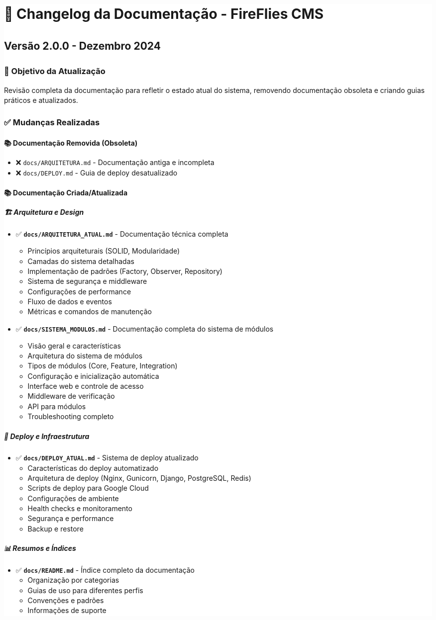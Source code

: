 # 📝 Changelog da Documentação - FireFlies CMS

## Versão 2.0.0 - Dezembro 2024

### 🎯 Objetivo da Atualização
Revisão completa da documentação para refletir o estado atual do sistema, removendo documentação obsoleta e criando guias práticos e atualizados.

### ✅ Mudanças Realizadas

#### 📚 Documentação Removida (Obsoleta)
- ❌ `docs/ARQUITETURA.md` - Documentação antiga e incompleta
- ❌ `docs/DEPLOY.md` - Guia de deploy desatualizado

#### 📚 Documentação Criada/Atualizada

##### 🏗️ Arquitetura e Design
- ✅ **`docs/ARQUITETURA_ATUAL.md`** - Documentação técnica completa
  - Princípios arquiteturais (SOLID, Modularidade)
  - Camadas do sistema detalhadas
  - Implementação de padrões (Factory, Observer, Repository)
  - Sistema de segurança e middleware
  - Configurações de performance
  - Fluxo de dados e eventos
  - Métricas e comandos de manutenção

- ✅ **`docs/SISTEMA_MODULOS.md`** - Documentação completa do sistema de módulos
  - Visão geral e características
  - Arquitetura do sistema de módulos
  - Tipos de módulos (Core, Feature, Integration)
  - Configuração e inicialização automática
  - Interface web e controle de acesso
  - Middleware de verificação
  - API para módulos
  - Troubleshooting completo

##### 🚀 Deploy e Infraestrutura
- ✅ **`docs/DEPLOY_ATUAL.md`** - Sistema de deploy atualizado
  - Características do deploy automatizado
  - Arquitetura de deploy (Nginx, Gunicorn, Django, PostgreSQL, Redis)
  - Scripts de deploy para Google Cloud
  - Configurações de ambiente
  - Health checks e monitoramento
  - Segurança e performance
  - Backup e restore

##### 📊 Resumos e Índices
- ✅ **`docs/README.md`** - Índice completo da documentação
  - Organização por categorias
  - Guias de uso para diferentes perfis
  - Convenções e padrões
  - Informações de suporte
